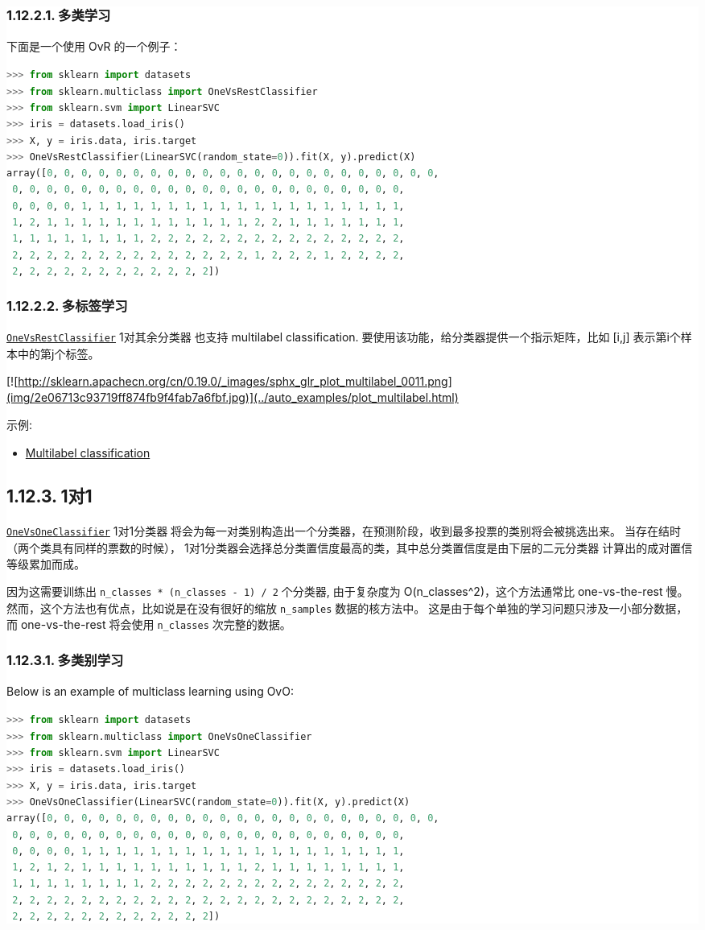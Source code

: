 ### 1.12.2.1\. 多类学习

下面是一个使用 OvR 的一个例子：

```py
>>> from sklearn import datasets
>>> from sklearn.multiclass import OneVsRestClassifier
>>> from sklearn.svm import LinearSVC
>>> iris = datasets.load_iris()
>>> X, y = iris.data, iris.target
>>> OneVsRestClassifier(LinearSVC(random_state=0)).fit(X, y).predict(X)
array([0, 0, 0, 0, 0, 0, 0, 0, 0, 0, 0, 0, 0, 0, 0, 0, 0, 0, 0, 0, 0, 0, 0,
 0, 0, 0, 0, 0, 0, 0, 0, 0, 0, 0, 0, 0, 0, 0, 0, 0, 0, 0, 0, 0, 0, 0,
 0, 0, 0, 0, 1, 1, 1, 1, 1, 1, 1, 1, 1, 1, 1, 1, 1, 1, 1, 1, 1, 1, 1,
 1, 2, 1, 1, 1, 1, 1, 1, 1, 1, 1, 1, 1, 1, 2, 2, 1, 1, 1, 1, 1, 1, 1,
 1, 1, 1, 1, 1, 1, 1, 1, 2, 2, 2, 2, 2, 2, 2, 2, 2, 2, 2, 2, 2, 2, 2,
 2, 2, 2, 2, 2, 2, 2, 2, 2, 2, 2, 2, 2, 2, 1, 2, 2, 2, 1, 2, 2, 2, 2,
 2, 2, 2, 2, 2, 2, 2, 2, 2, 2, 2, 2])

```

### 1.12.2.2\. 多标签学习

[`OneVsRestClassifier`](generated/sklearn.multiclass.OneVsRestClassifier.html#sklearn.multiclass.OneVsRestClassifier "sklearn.multiclass.OneVsRestClassifier") 1对其余分类器 也支持 multilabel classification. 要使用该功能，给分类器提供一个指示矩阵，比如 [i,j] 表示第i个样本中的第j个标签。

[![http://sklearn.apachecn.org/cn/0.19.0/_images/sphx_glr_plot_multilabel_0011.png](img/2e06713c93719ff874fb9f4fab7a6fbf.jpg)](../auto_examples/plot_multilabel.html)

示例:

*   [Multilabel classification](../auto_examples/plot_multilabel.html#sphx-glr-auto-examples-plot-multilabel-py)

## 1.12.3\. 1对1

[`OneVsOneClassifier`](generated/sklearn.multiclass.OneVsOneClassifier.html#sklearn.multiclass.OneVsOneClassifier "sklearn.multiclass.OneVsOneClassifier") 1对1分类器 将会为每一对类别构造出一个分类器，在预测阶段，收到最多投票的类别将会被挑选出来。 当存在结时（两个类具有同样的票数的时候）， 1对1分类器会选择总分类置信度最高的类，其中总分类置信度是由下层的二元分类器 计算出的成对置信等级累加而成。

因为这需要训练出 `n_classes * (n_classes - 1) / 2` 个分类器, 由于复杂度为 O(n_classes^2)，这个方法通常比 one-vs-the-rest 慢。然而，这个方法也有优点，比如说是在没有很好的缩放 `n_samples` 数据的核方法中。 这是由于每个单独的学习问题只涉及一小部分数据，而 one-vs-the-rest 将会使用 `n_classes` 次完整的数据。

### 1.12.3.1\. 多类别学习

Below is an example of multiclass learning using OvO:

```py
>>> from sklearn import datasets
>>> from sklearn.multiclass import OneVsOneClassifier
>>> from sklearn.svm import LinearSVC
>>> iris = datasets.load_iris()
>>> X, y = iris.data, iris.target
>>> OneVsOneClassifier(LinearSVC(random_state=0)).fit(X, y).predict(X)
array([0, 0, 0, 0, 0, 0, 0, 0, 0, 0, 0, 0, 0, 0, 0, 0, 0, 0, 0, 0, 0, 0, 0,
 0, 0, 0, 0, 0, 0, 0, 0, 0, 0, 0, 0, 0, 0, 0, 0, 0, 0, 0, 0, 0, 0, 0,
 0, 0, 0, 0, 1, 1, 1, 1, 1, 1, 1, 1, 1, 1, 1, 1, 1, 1, 1, 1, 1, 1, 1,
 1, 2, 1, 2, 1, 1, 1, 1, 1, 1, 1, 1, 1, 1, 2, 1, 1, 1, 1, 1, 1, 1, 1,
 1, 1, 1, 1, 1, 1, 1, 1, 2, 2, 2, 2, 2, 2, 2, 2, 2, 2, 2, 2, 2, 2, 2,
 2, 2, 2, 2, 2, 2, 2, 2, 2, 2, 2, 2, 2, 2, 2, 2, 2, 2, 2, 2, 2, 2, 2,
 2, 2, 2, 2, 2, 2, 2, 2, 2, 2, 2, 2])

```
